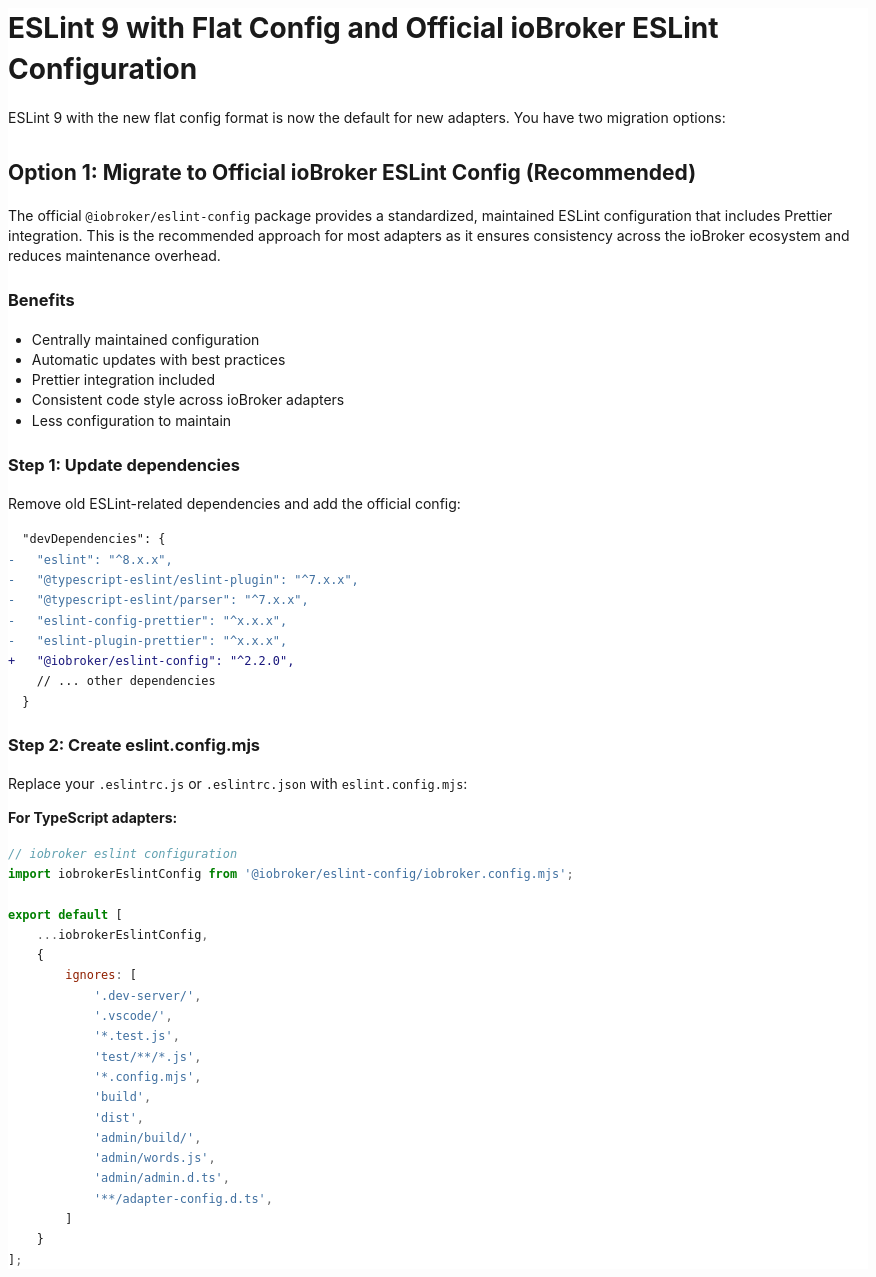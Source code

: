 # ESLint 9 with Flat Config and Official ioBroker ESLint Configuration

ESLint 9 with the new flat config format is now the default for new adapters. You have two migration options:

## Option 1: Migrate to Official ioBroker ESLint Config (Recommended)

The official `@iobroker/eslint-config` package provides a standardized, maintained ESLint configuration that includes Prettier integration. This is the recommended approach for most adapters as it ensures consistency across the ioBroker ecosystem and reduces maintenance overhead.

### Benefits
- Centrally maintained configuration
- Automatic updates with best practices
- Prettier integration included
- Consistent code style across ioBroker adapters
- Less configuration to maintain

### Step 1: Update dependencies

Remove old ESLint-related dependencies and add the official config:

```diff
  "devDependencies": {
-   "eslint": "^8.x.x",
-   "@typescript-eslint/eslint-plugin": "^7.x.x",
-   "@typescript-eslint/parser": "^7.x.x",
-   "eslint-config-prettier": "^x.x.x",
-   "eslint-plugin-prettier": "^x.x.x",
+   "@iobroker/eslint-config": "^2.2.0",
    // ... other dependencies
  }
```

### Step 2: Create eslint.config.mjs

Replace your `.eslintrc.js` or `.eslintrc.json` with `eslint.config.mjs`:

**For TypeScript adapters:**
```js
// iobroker eslint configuration
import iobrokerEslintConfig from '@iobroker/eslint-config/iobroker.config.mjs';

export default [
	...iobrokerEslintConfig,
	{
		ignores: [
			'.dev-server/',
			'.vscode/',
			'*.test.js',
			'test/**/*.js',
			'*.config.mjs',
			'build',
			'dist',
			'admin/build/',
			'admin/words.js',
			'admin/admin.d.ts',
			'**/adapter-config.d.ts',
		]
	}
];
```